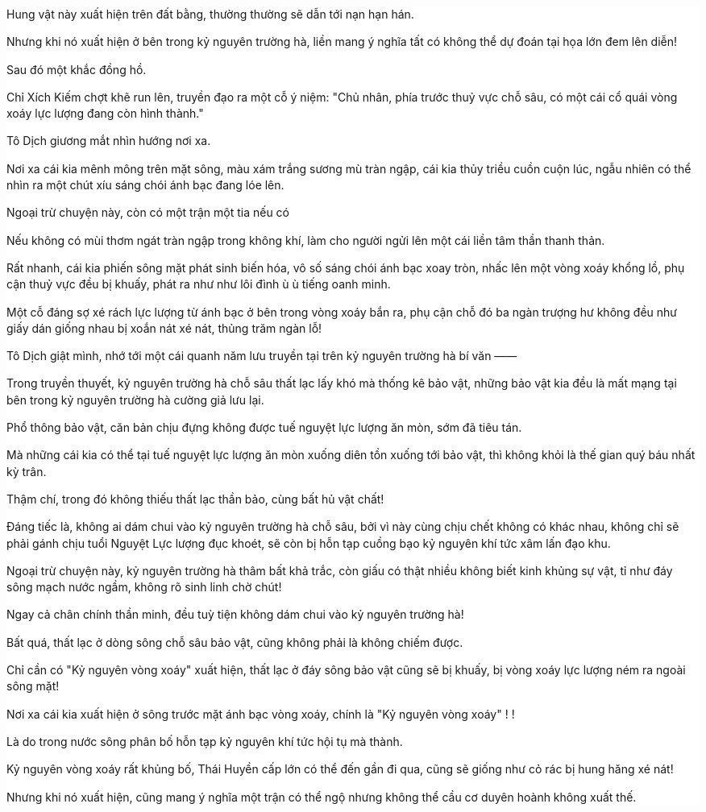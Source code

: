 Hung vật này xuất hiện trên đất bằng, thường thường sẽ dẫn tới nạn hạn hán.

Nhưng khi nó xuất hiện ở bên trong kỷ nguyên trường hà, liền mang ý nghĩa tất có không thể dự đoán tại họa lớn đem lên diễn!

Sau đó một khắc đồng hồ.

Chỉ Xích Kiếm chợt khẽ run lên, truyền đạo ra một cỗ ý niệm: "Chủ nhân, phía trước thuỷ vực chỗ sâu, có một cái cổ quái vòng xoáy lực lượng đang còn hình thành."

Tô Dịch giương mắt nhìn hướng nơi xa.

Nơi xa cái kia mênh mông trên mặt sông, màu xám trắng sương mù tràn ngập, cái kia thủy triều cuồn cuộn lúc, ngẫu nhiên có thể nhìn ra một chút xíu sáng chói ánh bạc đang lóe lên.

Ngoại trừ chuyện này, còn có một trận một tia nếu có

Nếu không có mùi thơm ngát tràn ngập trong không khí, làm cho người ngửi lên một cái liền tâm thần thanh thản.

Rất nhanh, cái kia phiến sông mặt phát sinh biến hóa, vô số sáng chói ánh bạc xoay tròn, nhấc lên một vòng xoáy khổng lồ, phụ cận thuỷ vực đều bị khuấy, phát ra như như lôi đình ù ù tiếng oanh minh.

Một cỗ đáng sợ xé rách lực lượng từ ánh bạc ở bên trong vòng xoáy bắn ra, phụ cận chỗ đó ba ngàn trượng hư không đều như giấy dán giống nhau bị xoắn nát xé nát, thủng trăm ngàn lỗ!

Tô Dịch giật mình, nhớ tới một cái quanh năm lưu truyền tại trên kỷ nguyên trường hà bí văn ——

Trong truyền thuyết, kỷ nguyên trường hà chỗ sâu thất lạc lấy khó mà thống kê bảo vật, những bảo vật kia đều là mất mạng tại bên trong kỷ nguyên trường hà cường giả lưu lại.

Phổ thông bảo vật, căn bản chịu đựng không được tuế nguyệt lực lượng ăn mòn, sớm đã tiêu tán.

Mà những cái kia có thể tại tuế nguyệt lực lượng ăn mòn xuống diên tồn xuống tới bảo vật, thì không khỏi là thế gian quý báu nhất kỳ trân.

Thậm chí, trong đó không thiếu thất lạc thần bảo, cùng bất hủ vật chất!

Đáng tiếc là, không ai dám chui vào kỷ nguyên trường hà chỗ sâu, bởi vì này cùng chịu chết không có khác nhau, không chỉ sẽ phải gánh chịu tuổi Nguyệt Lực lượng đục khoét, sẽ còn bị hỗn tạp cuồng bạo kỷ nguyên khí tức xâm lấn đạo khu.

Ngoại trừ chuyện này, kỷ nguyên trường hà thâm bất khả trắc, còn giấu có thật nhiều không biết kinh khủng sự vật, tỉ như đáy sông mạch nước ngầm, không rõ sinh linh chờ chút!

Ngay cả chân chính thần minh, đều tuỳ tiện không dám chui vào kỷ nguyên trường hà!

Bất quá, thất lạc ở dòng sông chỗ sâu bảo vật, cũng không phải là không chiếm được.

Chỉ cần có "Kỷ nguyên vòng xoáy" xuất hiện, thất lạc ở đáy sông bảo vật cũng sẽ bị khuấy, bị vòng xoáy lực lượng ném ra ngoài sông mặt!

Nơi xa cái kia xuất hiện ở sông trước mặt ánh bạc vòng xoáy, chính là "Kỷ nguyên vòng xoáy" ! !

Là do trong nước sông phân bố hỗn tạp kỷ nguyên khí tức hội tụ mà thành.

Kỷ nguyên vòng xoáy rất khủng bố, Thái Huyền cấp lớn có thể đến gần đi qua, cũng sẽ giống như cỏ rác bị hung hăng xé nát!

Nhưng khi nó xuất hiện, cũng mang ý nghĩa một trận có thể ngộ nhưng không thể cầu cơ duyên hoành không xuất thế.
